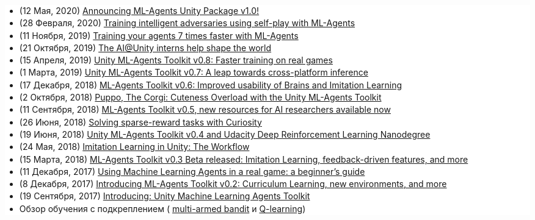 - (12 Мая, 2020)
[Announcing ML-Agents Unity Package v1.0!](https://blogs.unity3d.com/2020/05/12/announcing-ml-agents-unity-package-v1-0/)
- (28 Февраля, 2020)
[Training intelligent adversaries using self-play with ML-Agents](https://blogs.unity3d.com/2020/02/28/training-intelligent-adversaries-using-self-play-with-ml-agents/)
- (11 Ноября, 2019)
[Training your agents 7 times faster with ML-Agents](https://blogs.unity3d.com/2019/11/11/training-your-agents-7-times-faster-with-ml-agents/)
- (21 Октября, 2019)
[The AI@Unity interns help shape the world](https://blogs.unity3d.com/2019/10/21/the-aiunity-interns-help-shape-the-world/)
- (15 Апреля, 2019)
[Unity ML-Agents Toolkit v0.8: Faster training on real games](https://blogs.unity3d.com/2019/04/15/unity-ml-agents-toolkit-v0-8-faster-training-on-real-games/)
- (1 Марта, 2019)
[Unity ML-Agents Toolkit v0.7: A leap towards cross-platform inference](https://blogs.unity3d.com/2019/03/01/unity-ml-agents-toolkit-v0-7-a-leap-towards-cross-platform-inference/)
- (17 Декабря, 2018)
[ML-Agents Toolkit v0.6: Improved usability of Brains and Imitation Learning](https://blogs.unity3d.com/2018/12/17/ml-agents-toolkit-v0-6-improved-usability-of-brains-and-imitation-learning/)
- (2 Октября, 2018)
[Puppo, The Corgi: Cuteness Overload with the Unity ML-Agents Toolkit](https://blogs.unity3d.com/2018/10/02/puppo-the-corgi-cuteness-overload-with-the-unity-ml-agents-toolkit/)
- (11 Сентября, 2018)
[ML-Agents Toolkit v0.5, new resources for AI researchers available now](https://blogs.unity3d.com/2018/09/11/ml-agents-toolkit-v0-5-new-resources-for-ai-researchers-available-now/)
- (26 Июня, 2018)
[Solving sparse-reward tasks with Curiosity](https://blogs.unity3d.com/2018/06/26/solving-sparse-reward-tasks-with-curiosity/)
- (19 Июня, 2018)
[Unity ML-Agents Toolkit v0.4 and Udacity Deep Reinforcement Learning Nanodegree](https://blogs.unity3d.com/2018/06/19/unity-ml-agents-toolkit-v0-4-and-udacity-deep-reinforcement-learning-nanodegree/)
- (24 Мая, 2018)
[Imitation Learning in Unity: The Workflow](https://blogs.unity3d.com/2018/05/24/imitation-learning-in-unity-the-workflow/)
- (15 Марта, 2018)
[ML-Agents Toolkit v0.3 Beta released: Imitation Learning, feedback-driven features, and more](https://blogs.unity3d.com/2018/03/15/ml-agents-v0-3-beta-released-imitation-learning-feedback-driven-features-and-more/)
- (11 Декабря, 2017)
[Using Machine Learning Agents in a real game: a beginner’s guide](https://blogs.unity3d.com/2017/12/11/using-machine-learning-agents-in-a-real-game-a-beginners-guide/)
- (8 Декабря, 2017)
[Introducing ML-Agents Toolkit v0.2: Curriculum Learning, new environments, and more](https://blogs.unity3d.com/2017/12/08/introducing-ml-agents-v0-2-curriculum-learning-new-environments-and-more/)
- (19 Сентября, 2017)
[Introducing: Unity Machine Learning Agents Toolkit](https://blogs.unity3d.com/2017/09/19/introducing-unity-machine-learning-agents/)
- Обзор обучения с подкреплением (
[multi-armed bandit](https://blogs.unity3d.com/2017/06/26/unity-ai-themed-blog-entries/)
и
[Q-learning](https://blogs.unity3d.com/2017/08/22/unity-ai-reinforcement-learning-with-q-learning/))
